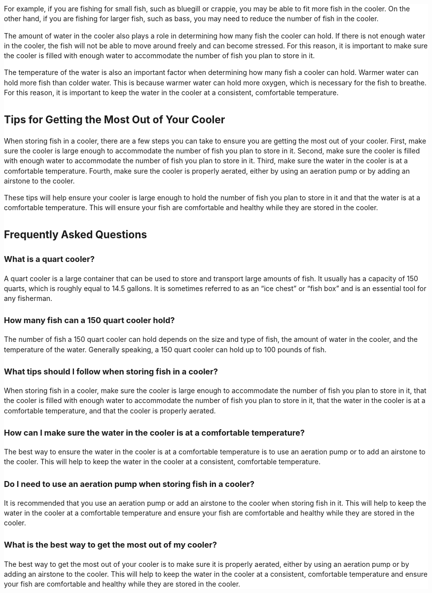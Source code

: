 <p>For example, if you are fishing for small fish, such as bluegill or crappie, you may be able to fit more fish in the cooler. On the other hand, if you are fishing for larger fish, such as bass, you may need to reduce the number of fish in the cooler.</p>

<p>The amount of water in the cooler also plays a role in determining how many fish the cooler can hold. If there is not enough water in the cooler, the fish will not be able to move around freely and can become stressed. For this reason, it is important to make sure the cooler is filled with enough water to accommodate the number of fish you plan to store in it.</p>

<p>The temperature of the water is also an important factor when determining how many fish a cooler can hold. Warmer water can hold more fish than colder water. This is because warmer water can hold more oxygen, which is necessary for the fish to breathe. For this reason, it is important to keep the water in the cooler at a consistent, comfortable temperature.</p>

<h2>Tips for Getting the Most Out of Your Cooler</h2>

<p>When storing fish in a cooler, there are a few steps you can take to ensure you are getting the most out of your cooler. First, make sure the cooler is large enough to accommodate the number of fish you plan to store in it. Second, make sure the cooler is filled with enough water to accommodate the number of fish you plan to store in it. Third, make sure the water in the cooler is at a comfortable temperature. Fourth, make sure the cooler is properly aerated, either by using an aeration pump or by adding an airstone to the cooler.</p>

<p>These tips will help ensure your cooler is large enough to hold the number of fish you plan to store in it and that the water is at a comfortable temperature. This will ensure your fish are comfortable and healthy while they are stored in the cooler.</p>

<h2>Frequently Asked Questions</h2>
<h3>What is a quart cooler?</h3>
<p>A quart cooler is a large container that can be used to store and transport large amounts of fish. It usually has a capacity of 150 quarts, which is roughly equal to 14.5 gallons. It is sometimes referred to as an “ice chest” or “fish box” and is an essential tool for any fisherman.</p>

<h3>How many fish can a 150 quart cooler hold?</h3>
<p>The number of fish a 150 quart cooler can hold depends on the size and type of fish, the amount of water in the cooler, and the temperature of the water. Generally speaking, a 150 quart cooler can hold up to 100 pounds of fish.</p>

<h3>What tips should I follow when storing fish in a cooler?</h3>
<p>When storing fish in a cooler, make sure the cooler is large enough to accommodate the number of fish you plan to store in it, that the cooler is filled with enough water to accommodate the number of fish you plan to store in it, that the water in the cooler is at a comfortable temperature, and that the cooler is properly aerated.</p>

<h3>How can I make sure the water in the cooler is at a comfortable temperature?</h3>
<p>The best way to ensure the water in the cooler is at a comfortable temperature is to use an aeration pump or to add an airstone to the cooler. This will help to keep the water in the cooler at a consistent, comfortable temperature.</p>

<h3>Do I need to use an aeration pump when storing fish in a cooler?</h3>
<p>It is recommended that you use an aeration pump or add an airstone to the cooler when storing fish in it. This will help to keep the water in the cooler at a comfortable temperature and ensure your fish are comfortable and healthy while they are stored in the cooler.</p>

<h3>What is the best way to get the most out of my cooler?</h3>
<p>The best way to get the most out of your cooler is to make sure it is properly aerated, either by using an aeration pump or by adding an airstone to the cooler. This will help to keep the water in the cooler at a consistent, comfortable temperature and ensure your fish are comfortable and healthy while they are stored in the cooler.</p>
